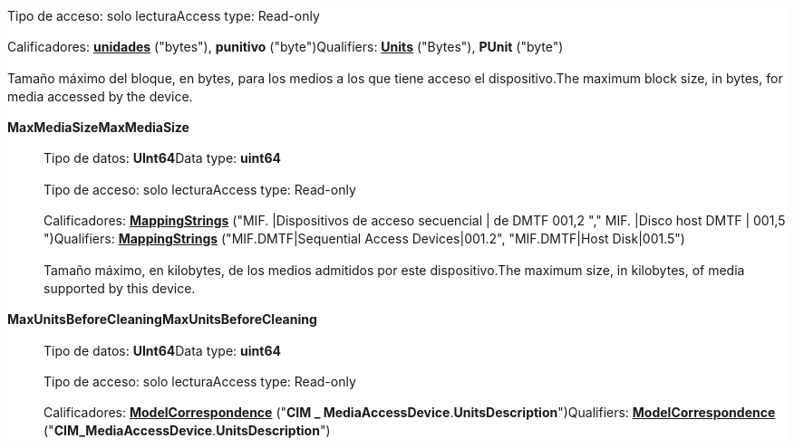 <span data-ttu-id="660f6-179">Tipo de acceso: solo lectura</span><span class="sxs-lookup"><span data-stu-id="660f6-179">Access type: Read-only</span></span>
</dt> <dt>

<span data-ttu-id="660f6-180">Calificadores: [**unidades**](/windows/desktop/WmiSdk/standard-qualifiers) ("bytes"), **punitivo** ("byte")</span><span class="sxs-lookup"><span data-stu-id="660f6-180">Qualifiers: [**Units**](/windows/desktop/WmiSdk/standard-qualifiers) ("Bytes"), **PUnit** ("byte")</span></span>
</dt> </dl>

<span data-ttu-id="660f6-181">Tamaño máximo del bloque, en bytes, para los medios a los que tiene acceso el dispositivo.</span><span class="sxs-lookup"><span data-stu-id="660f6-181">The maximum block size, in bytes, for media accessed by the device.</span></span>

</dd> <dt>

<span data-ttu-id="660f6-182">**MaxMediaSize**</span><span class="sxs-lookup"><span data-stu-id="660f6-182">**MaxMediaSize**</span></span>
</dt> <dd> <dl> <dt>

<span data-ttu-id="660f6-183">Tipo de datos: **UInt64**</span><span class="sxs-lookup"><span data-stu-id="660f6-183">Data type: **uint64**</span></span>
</dt> <dt>

<span data-ttu-id="660f6-184">Tipo de acceso: solo lectura</span><span class="sxs-lookup"><span data-stu-id="660f6-184">Access type: Read-only</span></span>
</dt> <dt>

<span data-ttu-id="660f6-185">Calificadores: [**MappingStrings**](/windows/desktop/WmiSdk/standard-qualifiers) ("MIF. \|Dispositivos de acceso secuencial \| de DMTF 001,2 "," MIF. \|Disco host DMTF \| 001,5 ")</span><span class="sxs-lookup"><span data-stu-id="660f6-185">Qualifiers: [**MappingStrings**](/windows/desktop/WmiSdk/standard-qualifiers) ("MIF.DMTF\|Sequential Access Devices\|001.2", "MIF.DMTF\|Host Disk\|001.5")</span></span>
</dt> </dl>

<span data-ttu-id="660f6-186">Tamaño máximo, en kilobytes, de los medios admitidos por este dispositivo.</span><span class="sxs-lookup"><span data-stu-id="660f6-186">The maximum size, in kilobytes, of media supported by this device.</span></span>

</dd> <dt>

<span data-ttu-id="660f6-187">**MaxUnitsBeforeCleaning**</span><span class="sxs-lookup"><span data-stu-id="660f6-187">**MaxUnitsBeforeCleaning**</span></span>
</dt> <dd> <dl> <dt>

<span data-ttu-id="660f6-188">Tipo de datos: **UInt64**</span><span class="sxs-lookup"><span data-stu-id="660f6-188">Data type: **uint64**</span></span>
</dt> <dt>

<span data-ttu-id="660f6-189">Tipo de acceso: solo lectura</span><span class="sxs-lookup"><span data-stu-id="660f6-189">Access type: Read-only</span></span>
</dt> <dt>

<span data-ttu-id="660f6-190">Calificadores: [**ModelCorrespondence**](/windows/desktop/WmiSdk/standard-qualifiers) ("**CIM \_ MediaAccessDevice**.**UnitsDescription**")</span><span class="sxs-lookup"><span data-stu-id="660f6-190">Qualifiers: [**ModelCorrespondence**](/windows/desktop/WmiSdk/standard-qualifiers) ("**CIM\_MediaAccessDevice**.**UnitsDescription**")</span></span>
</dt> </dl>

